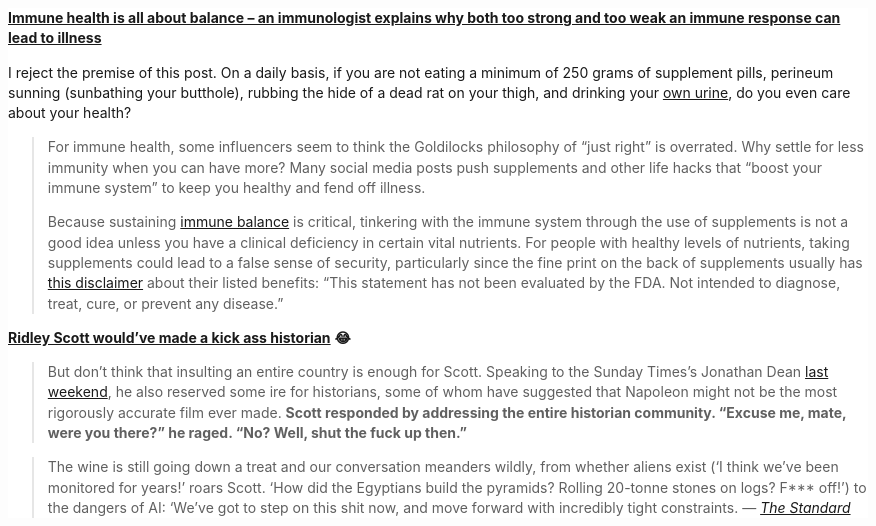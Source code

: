 <a target="_blank" rel="noreferrer noopener" href="https://theconversation.com/immune-health-is-all-about-balance-an-immunologist-explains-why-both-too-strong-and-too-weak-an-immune-response-can-lead-to-illness-215217"><strong>Immune health is all about balance – an immunologist explains why both too strong and too weak an immune response can lead to&nbsp;illness</strong></a>

I reject the premise of this post. On a daily basis, if you are not eating a minimum of 250 grams of supplement pills, perineum sunning (sunbathing your butthole), rubbing the hide of a dead rat on your thigh, and drinking your <a target="_blank" rel="noreferrer noopener" href="https://twitter.com/theliverdr/status/1726842604044861484">own urine</a>, do you even care about your health?

<blockquote class="wp-block-quote is-layout-flow wp-block-quote-is-layout-flow">
  <p>
    For immune health, some influencers seem to think the Goldilocks philosophy of “just right” is overrated. Why settle for less immunity when you can have more? Many social media posts push supplements and other life hacks that “boost your immune system” to keep you healthy and fend off illness.
  </p>
  
  <p>
    Because sustaining <a target="_blank" rel="noreferrer noopener" href="https://www.nature.com/collections/mxwslsscsf">immune balance</a> is critical, tinkering with the immune system through the use of supplements is not a good idea unless you have a clinical deficiency in certain vital nutrients. For people with healthy levels of nutrients, taking supplements could lead to a false sense of security, particularly since the fine print on the back of supplements usually has <a target="_blank" rel="noreferrer noopener" href="https://www.fda.gov/food/information-consumers-using-dietary-supplements/questions-and-answers-dietary-supplements">this disclaimer</a> about their listed benefits: “This statement has not been evaluated by the FDA. Not intended to diagnose, treat, cure, or prevent any disease.”
  </p>
</blockquote>

<a target="_blank" rel="noreferrer noopener" href="https://www.theguardian.com/film/2023/nov/20/ridley-scott-napoleon-interviewee"><strong>Ridley Scott would’ve made a kick ass historian</strong></a> **&#x1f602;**

<blockquote class="wp-block-quote is-layout-flow wp-block-quote-is-layout-flow">
  <p>
    But don’t think that insulting an entire country is enough for Scott. Speaking to the Sunday Times’s Jonathan Dean <a target="_blank" rel="noreferrer noopener" href="https://www.thetimes.co.uk/article/ridley-scott-i-didnt-listen-to-historians-to-make-my-napoleon-epic-snq5f7x68">last weekend</a>, he also reserved some ire for historians, some of whom have suggested that Napoleon might not be the most rigorously accurate film ever made. <strong>Scott responded by addressing the entire historian community. “Excuse me, mate, were you there?” he raged. “No? Well, shut the fuck up then.”</strong>
  </p>
</blockquote>

<blockquote class="wp-block-quote is-layout-flow wp-block-quote-is-layout-flow">
  <p>
    The wine is still going down a treat and our conversation meanders wildly, from whether aliens exist (‘I think we’ve been monitored for years!’ roars Scott. ‘How did the Egyptians build the pyramids? Rolling 20-tonne stones on logs? F*** off!’) to the dangers of AI: ‘We’ve got to step on this shit now, and move forward with incredibly tight constraints. — <a target="_blank" rel="noreferrer noopener" href="https://www.standard.co.uk/culture/ridley-scott-bum-ache-interview-joaquin-phoenix-napoleon-b1120919.html"><em>The Standard</em></a>
  </p>
</blockquote>

